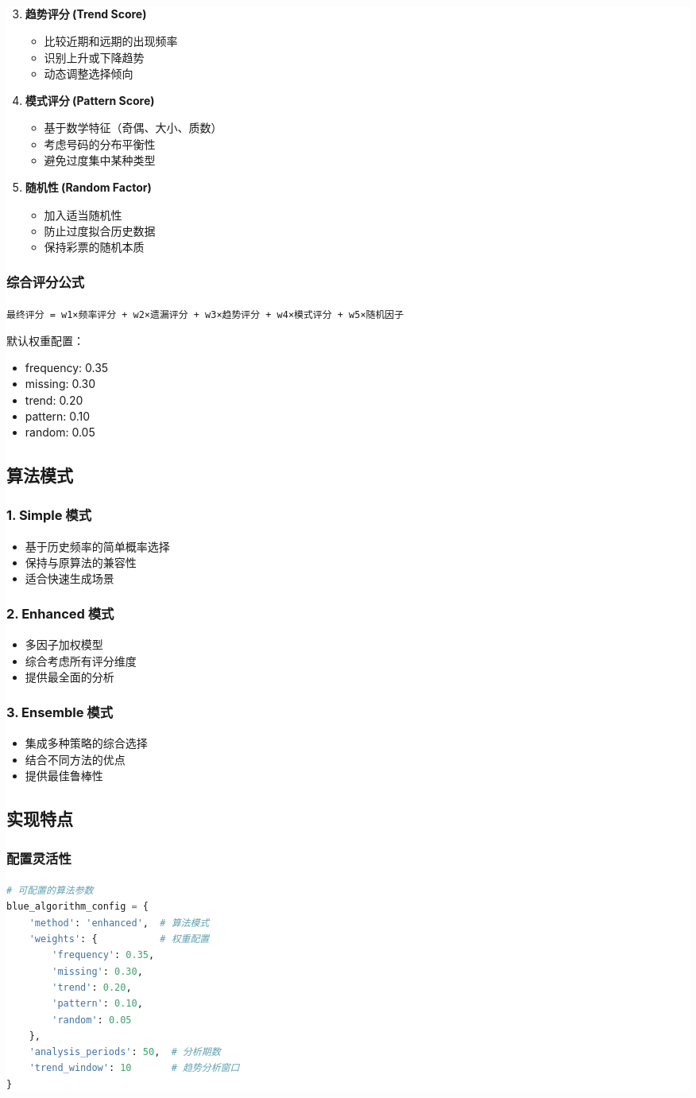 3. **趋势评分 (Trend Score)**
   - 比较近期和远期的出现频率
   - 识别上升或下降趋势
   - 动态调整选择倾向

4. **模式评分 (Pattern Score)**
   - 基于数学特征（奇偶、大小、质数）
   - 考虑号码的分布平衡性
   - 避免过度集中某种类型

5. **随机性 (Random Factor)**
   - 加入适当随机性
   - 防止过度拟合历史数据
   - 保持彩票的随机本质

### 综合评分公式

```
最终评分 = w1×频率评分 + w2×遗漏评分 + w3×趋势评分 + w4×模式评分 + w5×随机因子
```

默认权重配置：
- frequency: 0.35
- missing: 0.30
- trend: 0.20
- pattern: 0.10
- random: 0.05

## 算法模式

### 1. Simple 模式
- 基于历史频率的简单概率选择
- 保持与原算法的兼容性
- 适合快速生成场景

### 2. Enhanced 模式
- 多因子加权模型
- 综合考虑所有评分维度
- 提供最全面的分析

### 3. Ensemble 模式
- 集成多种策略的综合选择
- 结合不同方法的优点
- 提供最佳鲁棒性

## 实现特点

### 配置灵活性
```python
# 可配置的算法参数
blue_algorithm_config = {
    'method': 'enhanced',  # 算法模式
    'weights': {           # 权重配置
        'frequency': 0.35,
        'missing': 0.30,
        'trend': 0.20,
        'pattern': 0.10,
        'random': 0.05
    },
    'analysis_periods': 50,  # 分析期数
    'trend_window': 10       # 趋势分析窗口
}
```
